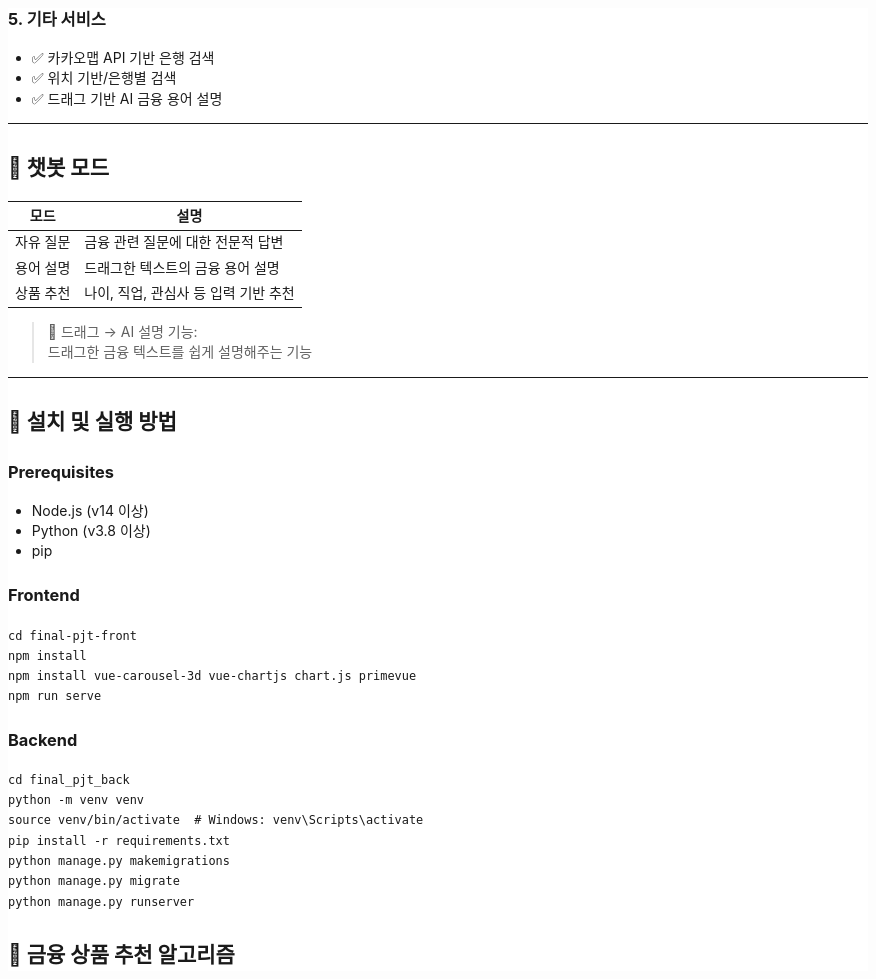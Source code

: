 ### 5. 기타 서비스
- ✅ 카카오맵 API 기반 은행 검색
- ✅ 위치 기반/은행별 검색
- ✅ 드래그 기반 AI 금융 용어 설명

---

## 🤖 챗봇 모드

| 모드 | 설명 |
|------|------|
| 자유 질문 | 금융 관련 질문에 대한 전문적 답변 |
| 용어 설명 | 드래그한 텍스트의 금융 용어 설명 |
| 상품 추천 | 나이, 직업, 관심사 등 입력 기반 추천 |

> 🎯 드래그 → AI 설명 기능:  
> 드래그한 금융 텍스트를 쉽게 설명해주는 기능


---

## 🚀 설치 및 실행 방법

### Prerequisites

- Node.js (v14 이상)
- Python (v3.8 이상)
- pip

### Frontend
```
cd final-pjt-front
npm install
npm install vue-carousel-3d vue-chartjs chart.js primevue
npm run serve
```

### Backend
```
cd final_pjt_back
python -m venv venv
source venv/bin/activate  # Windows: venv\Scripts\activate
pip install -r requirements.txt
python manage.py makemigrations
python manage.py migrate
python manage.py runserver
```


## 🤖 금융 상품 추천 알고리즘
